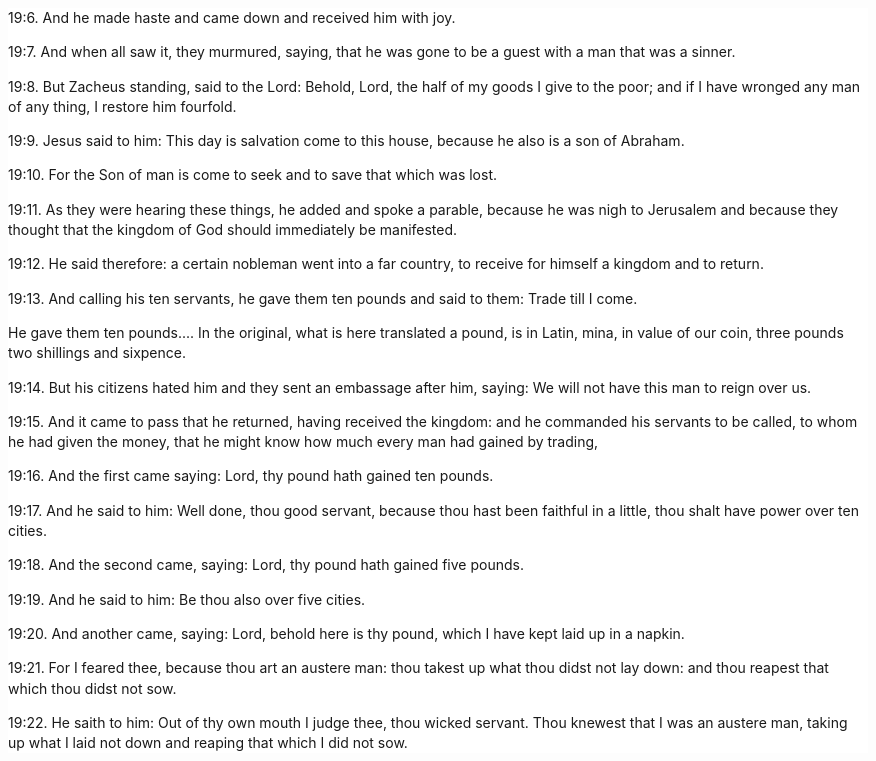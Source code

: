 19:6. And he made haste and came down and received him with joy.

19:7. And when all saw it, they murmured, saying, that he was gone to
be a guest with a man that was a sinner.

19:8. But Zacheus standing, said to the Lord: Behold, Lord, the half of
my goods I give to the poor; and if I have wronged any man of any
thing, I restore him fourfold.

19:9. Jesus said to him: This day is salvation come to this house,
because he also is a son of Abraham.

19:10. For the Son of man is come to seek and to save that which was
lost.

19:11. As they were hearing these things, he added and spoke a parable,
because he was nigh to Jerusalem and because they thought that the
kingdom of God should immediately be manifested.

19:12. He said therefore: a certain nobleman went into a far country,
to receive for himself a kingdom and to return.

19:13. And calling his ten servants, he gave them ten pounds and said
to them: Trade till I come.

He gave them ten pounds.... In the original, what is here translated a
pound, is in Latin, mina, in value of our coin, three pounds two
shillings and sixpence.

19:14. But his citizens hated him and they sent an embassage after him,
saying: We will not have this man to reign over us.

19:15. And it came to pass that he returned, having received the
kingdom: and he commanded his servants to be called, to whom he had
given the money, that he might know how much every man had gained by
trading,

19:16. And the first came saying: Lord, thy pound hath gained ten
pounds.

19:17. And he said to him: Well done, thou good servant, because thou
hast been faithful in a little, thou shalt have power over ten cities.

19:18. And the second came, saying: Lord, thy pound hath gained five
pounds.

19:19. And he said to him: Be thou also over five cities.

19:20. And another came, saying: Lord, behold here is thy pound, which
I have kept laid up in a napkin.

19:21. For I feared thee, because thou art an austere man: thou takest
up what thou didst not lay down: and thou reapest that which thou didst
not sow.

19:22. He saith to him: Out of thy own mouth I judge thee, thou wicked
servant. Thou knewest that I was an austere man, taking up what I laid
not down and reaping that which I did not sow.
